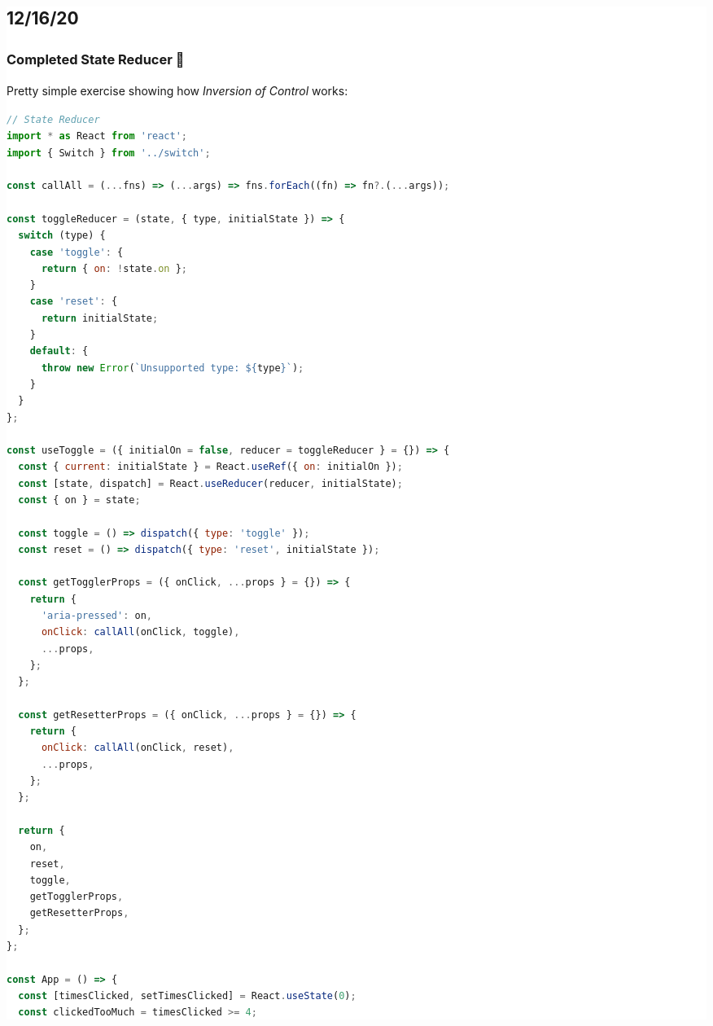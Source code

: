## 12/16/20

### Completed State Reducer 🧹

Pretty simple exercise showing how _Inversion of Control_ works:

```jsx
// State Reducer
import * as React from 'react';
import { Switch } from '../switch';

const callAll = (...fns) => (...args) => fns.forEach((fn) => fn?.(...args));

const toggleReducer = (state, { type, initialState }) => {
  switch (type) {
    case 'toggle': {
      return { on: !state.on };
    }
    case 'reset': {
      return initialState;
    }
    default: {
      throw new Error(`Unsupported type: ${type}`);
    }
  }
};

const useToggle = ({ initialOn = false, reducer = toggleReducer } = {}) => {
  const { current: initialState } = React.useRef({ on: initialOn });
  const [state, dispatch] = React.useReducer(reducer, initialState);
  const { on } = state;

  const toggle = () => dispatch({ type: 'toggle' });
  const reset = () => dispatch({ type: 'reset', initialState });

  const getTogglerProps = ({ onClick, ...props } = {}) => {
    return {
      'aria-pressed': on,
      onClick: callAll(onClick, toggle),
      ...props,
    };
  };

  const getResetterProps = ({ onClick, ...props } = {}) => {
    return {
      onClick: callAll(onClick, reset),
      ...props,
    };
  };

  return {
    on,
    reset,
    toggle,
    getTogglerProps,
    getResetterProps,
  };
};

const App = () => {
  const [timesClicked, setTimesClicked] = React.useState(0);
  const clickedTooMuch = timesClicked >= 4;

```